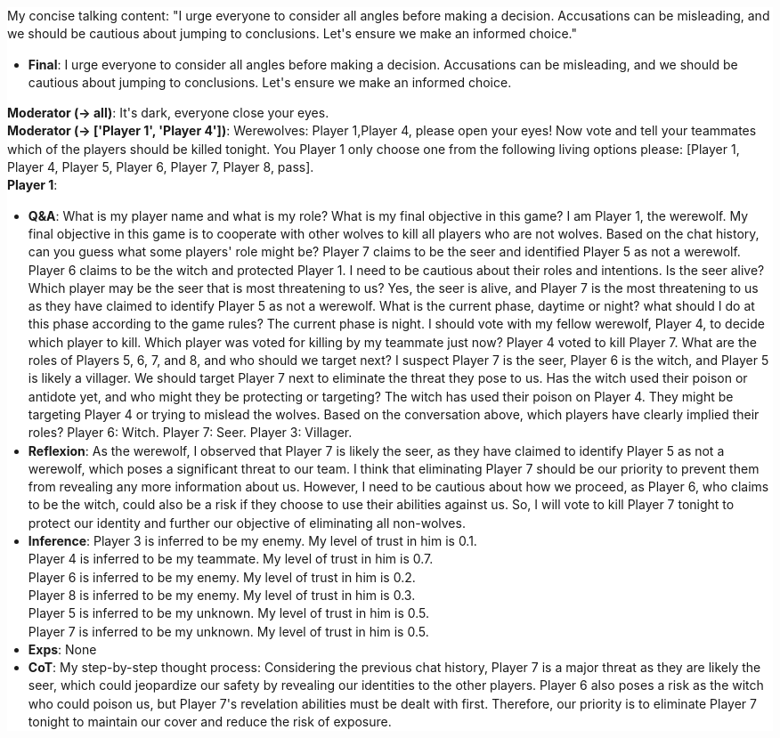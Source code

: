 My concise talking content:
"I urge everyone to consider all angles before making a decision. Accusations can be misleading, and we should be cautious about jumping to conclusions. Let's ensure we make an informed choice."  

- **Final**: I urge everyone to consider all angles before making a decision. Accusations can be misleading, and we should be cautious about jumping to conclusions. Let's ensure we make an informed choice.  

**Moderator (-> all)**: It's dark, everyone close your eyes.  
**Moderator (-> ['Player 1', 'Player 4'])**: Werewolves: Player 1,Player 4, please open your eyes! Now vote and tell your teammates which of the players should be killed tonight. You Player 1 only choose one from the following living options please: [Player 1, Player 4, Player 5, Player 6, Player 7, Player 8, pass].   
**Player 1**:  
- **Q&A**: What is my player name and what is my role? What is my final objective in this game? I am Player 1, the werewolf. My final objective in this game is to cooperate with other wolves to kill all players who are not wolves.
Based on the chat history, can you guess what some players' role might be? Player 7 claims to be the seer and identified Player 5 as not a werewolf. Player 6 claims to be the witch and protected Player 1. I need to be cautious about their roles and intentions.
Is the seer alive? Which player may be the seer that is most threatening to us? Yes, the seer is alive, and Player 7 is the most threatening to us as they have claimed to identify Player 5 as not a werewolf.
What is the current phase, daytime or night? what should I do at this phase according to the game rules? The current phase is night. I should vote with my fellow werewolf, Player 4, to decide which player to kill.
Which player was voted for killing by my teammate just now? Player 4 voted to kill Player 7.
What are the roles of Players 5, 6, 7, and 8, and who should we target next? I suspect Player 7 is the seer, Player 6 is the witch, and Player 5 is likely a villager. We should target Player 7 next to eliminate the threat they pose to us.
Has the witch used their poison or antidote yet, and who might they be protecting or targeting? The witch has used their poison on Player 4. They might be targeting Player 4 or trying to mislead the wolves.
Based on the conversation above, which players have clearly implied their roles? Player 6: Witch.   Player 7: Seer.   Player 3: Villager.  
- **Reflexion**: As the werewolf, I observed that Player 7 is likely the seer, as they have claimed to identify Player 5 as not a werewolf, which poses a significant threat to our team. I think that eliminating Player 7 should be our priority to prevent them from revealing any more information about us. However, I need to be cautious about how we proceed, as Player 6, who claims to be the witch, could also be a risk if they choose to use their abilities against us. So, I will vote to kill Player 7 tonight to protect our identity and further our objective of eliminating all non-wolves.  
- **Inference**: Player 3 is inferred to be my enemy. My level of trust in him is 0.1.  
Player 4 is inferred to be my teammate. My level of trust in him is 0.7.  
Player 6 is inferred to be my enemy. My level of trust in him is 0.2.  
Player 8 is inferred to be my enemy. My level of trust in him is 0.3.  
Player 5 is inferred to be my unknown. My level of trust in him is 0.5.  
Player 7 is inferred to be my unknown. My level of trust in him is 0.5.  
- **Exps**: None  
- **CoT**: My step-by-step thought process: Considering the previous chat history, Player 7 is a major threat as they are likely the seer, which could jeopardize our safety by revealing our identities to the other players. Player 6 also poses a risk as the witch who could poison us, but Player 7's revelation abilities must be dealt with first. Therefore, our priority is to eliminate Player 7 tonight to maintain our cover and reduce the risk of exposure.
